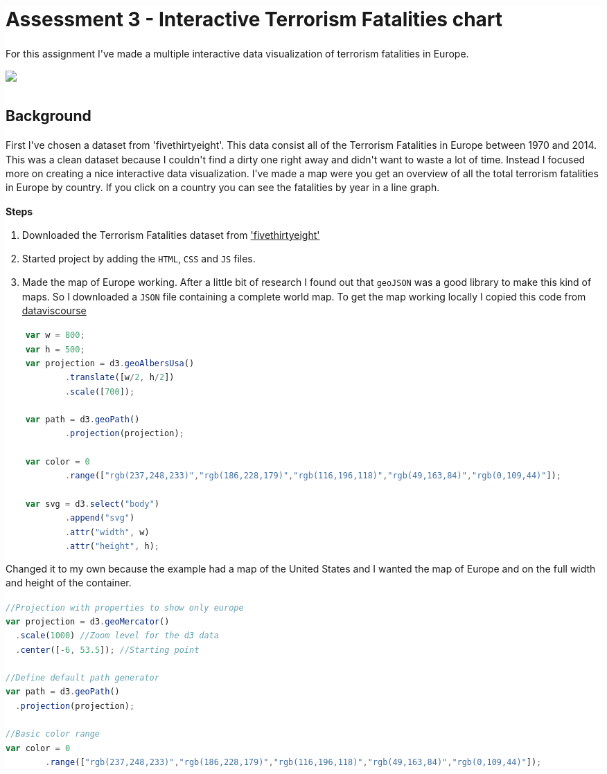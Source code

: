 # Assessment 3 - Interactive Terrorism Fatalities chart

For this assignment I've made a multiple interactive data visualization of terrorism fatalities in Europe.

![][cover]

## Background

First I've chosen a dataset from 'fivethirtyeight'. This data consist all of the Terrorism Fatalities in Europe between 1970 and 2014.
This was a clean dataset because I couldn't find a dirty one right away and didn't want to waste a lot of time. Instead I focused more on creating a nice interactive data visualization. I've made a map were you get an overview of all the total terrorism fatalities in Europe by country. If you click on a country you can see the fatalities by year in a line graph.

**Steps**
1. Downloaded the Terrorism Fatalities dataset from ['fivethirtyeight'](https://github.com/fivethirtyeight/data/blob/master/terrorism/eu_terrorism_fatalities_by_country.csv)

2. Started project by adding the `HTML`, `CSS` and `JS` files.

3. Made the map of Europe working. After a little bit of research I found out that `geoJSON` was a good library to make this kind of maps. So I downloaded a `JSON` file containing a complete world map. To get the map working locally I copied this code from  [dataviscourse](http://dataviscourse.net/2016/lectures/lecture-d3-layouts-maps/)

```Javascript
    var w = 800;
    var h = 500;
    var projection = d3.geoAlbersUsa()
            .translate([w/2, h/2])
            .scale([700]);

    var path = d3.geoPath()
            .projection(projection);

    var color = 0
            .range(["rgb(237,248,233)","rgb(186,228,179)","rgb(116,196,118)","rgb(49,163,84)","rgb(0,109,44)"]);

    var svg = d3.select("body")
            .append("svg")
            .attr("width", w)
            .attr("height", h);

```

Changed it to my own because the example had a map of the United States and I wanted the map of Europe and on the full width and height of the container.

```javascript
//Projection with properties to show only europe
var projection = d3.geoMercator()
  .scale(1000) //Zoom level for the d3 data
  .center([-6, 53.5]); //Starting point

//Define default path generator
var path = d3.geoPath()
  .projection(projection);

//Basic color range
var color = 0
        .range(["rgb(237,248,233)","rgb(186,228,179)","rgb(116,196,118)","rgb(49,163,84)","rgb(0,109,44)"]);
```

[cover]: preview.png